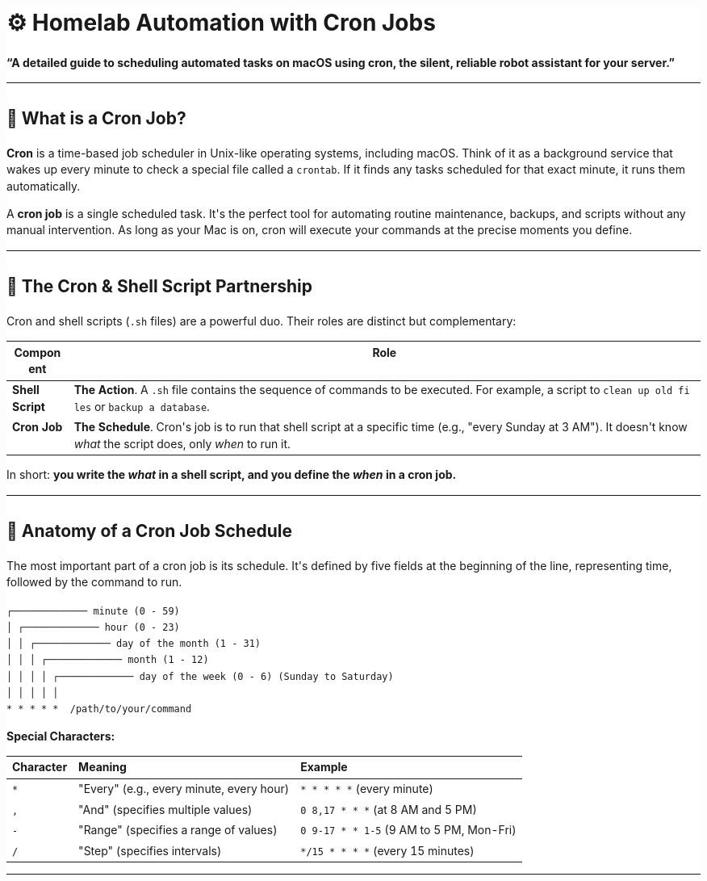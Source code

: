 # ⚙️ Homelab Automation with Cron Jobs

**“A detailed guide to scheduling automated tasks on macOS using cron, the silent, reliable robot assistant for your server.”**

---

## 🧠 What is a Cron Job?

**Cron** is a time-based job scheduler in Unix-like operating systems, including macOS. Think of it as a background service that wakes up every minute to check a special file called a `crontab`. If it finds any tasks scheduled for that exact minute, it runs them automatically.

A **cron job** is a single scheduled task. It's the perfect tool for automating routine maintenance, backups, and scripts without any manual intervention. As long as your Mac is on, cron will execute your commands at the precise moments you define.

---

## 🤝 The Cron & Shell Script Partnership

Cron and shell scripts (`.sh` files) are a powerful duo. Their roles are distinct but complementary:

| Component       | Role                                                                                                                                              |
| --------------- | ------------------------------------------------------------------------------------------------------------------------------------------------- |
| **Shell Script** | **The Action**. A `.sh` file contains the sequence of commands to be executed. For example, a script to `clean up old files` or `backup a database`. |
| **Cron Job**    | **The Schedule**. Cron's job is to run that shell script at a specific time (e.g., "every Sunday at 3 AM"). It doesn't know *what* the script does, only *when* to run it. |

In short: **you write the *what* in a shell script, and you define the *when* in a cron job.**

---

## 🔬 Anatomy of a Cron Job Schedule

The most important part of a cron job is its schedule. It's defined by five fields at the beginning of the line, representing time, followed by the command to run.

```
┌───────────── minute (0 - 59)
│ ┌───────────── hour (0 - 23)
│ │ ┌───────────── day of the month (1 - 31)
│ │ │ ┌───────────── month (1 - 12)
│ │ │ │ ┌───────────── day of the week (0 - 6) (Sunday to Saturday)
│ │ │ │ │
* * * * *  /path/to/your/command
```

**Special Characters:**

| Character | Meaning                                   | Example                  |
| :-------- | :---------------------------------------- | :----------------------- |
| `*`       | "Every" (e.g., every minute, every hour)  | `* * * * *` (every minute) |
| `,`       | "And" (specifies multiple values)         | `0 8,17 * * *` (at 8 AM and 5 PM) |
| `-`       | "Range" (specifies a range of values)     | `0 9-17 * * 1-5` (9 AM to 5 PM, Mon-Fri) |
| `/`       | "Step" (specifies intervals)              | `*/15 * * * *` (every 15 minutes) |

---